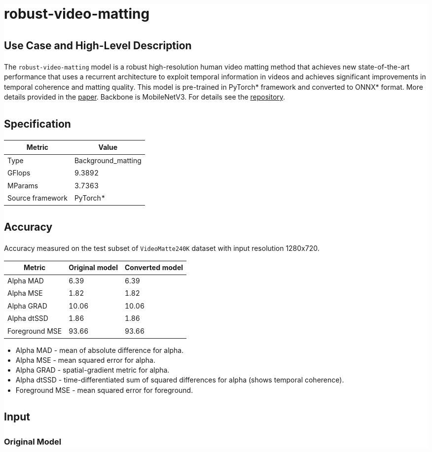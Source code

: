 # robust-video-matting

## Use Case and High-Level Description

The `robust-video-matting` model is a robust high-resolution human video matting method that
achieves new state-of-the-art performance that uses a recurrent architecture to exploit temporal
information in videos and achieves significant improvements in temporal coherence and matting quality.
This model is pre-trained in PyTorch\* framework and converted to ONNX\* format. More details
provided in the [paper](https://arxiv.org/abs/2108.11515). Backbone is MobileNetV3.
For details see the [repository](https://github.com/DmitriySidnev/RobustVideoMatting).

## Specification

| Metric                          | Value                                     |
|---------------------------------|-------------------------------------------|
| Type                            | Background_matting                        |
| GFlops                          | 9.3892                                    |
| MParams                         | 3.7363                                    |
| Source framework                | PyTorch\*                                 |

## Accuracy

Accuracy measured on the test subset of `VideoMatte240K` dataset with input resolution 1280x720.

| Metric         | Original model | Converted model |
| -------------- | -------------- | --------------- |
| Alpha MAD      | 6.39           | 6.39            |
| Alpha MSE      | 1.82           | 1.82            |
| Alpha GRAD     | 10.06          | 10.06           |
| Alpha dtSSD    | 1.86           | 1.86            |
| Foreground MSE | 93.66          | 93.66           |

* Alpha MAD - mean of absolute difference for alpha.
* Alpha MSE - mean squared error for alpha.
* Alpha GRAD - spatial-gradient metric for alpha.
* Alpha dtSSD - time-differentiated sum of squared differences for alpha (shows temporal coherence).
* Foreground MSE - mean squared error for foreground.

## Input

### Original Model
